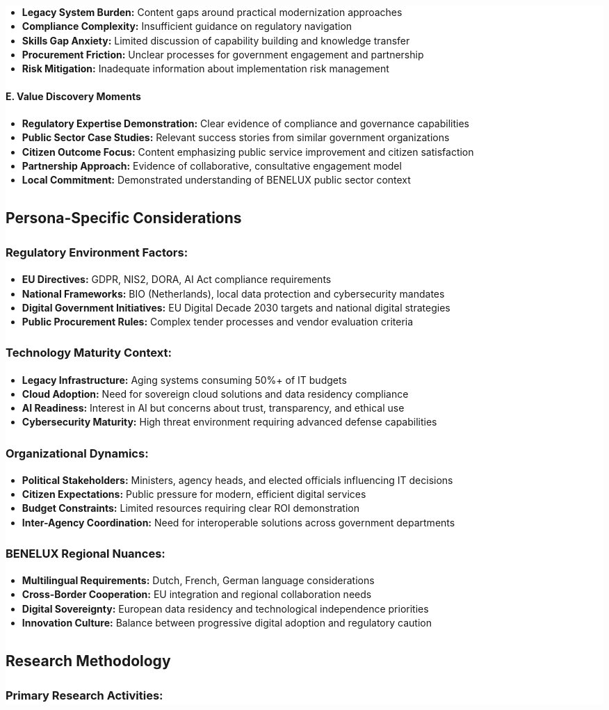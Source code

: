 - **Legacy System Burden:** Content gaps around practical modernization approaches
- **Compliance Complexity:** Insufficient guidance on regulatory navigation
- **Skills Gap Anxiety:** Limited discussion of capability building and knowledge transfer
- **Procurement Friction:** Unclear processes for government engagement and partnership
- **Risk Mitigation:** Inadequate information about implementation risk management

#### **E. Value Discovery Moments**

- **Regulatory Expertise Demonstration:** Clear evidence of compliance and governance capabilities
- **Public Sector Case Studies:** Relevant success stories from similar government organizations
- **Citizen Outcome Focus:** Content emphasizing public service improvement and citizen satisfaction
- **Partnership Approach:** Evidence of collaborative, consultative engagement model
- **Local Commitment:** Demonstrated understanding of BENELUX public sector context

## **Persona-Specific Considerations**

### **Regulatory Environment Factors:**

- **EU Directives:** GDPR, NIS2, DORA, AI Act compliance requirements
- **National Frameworks:** BIO (Netherlands), local data protection and cybersecurity mandates
- **Digital Government Initiatives:** EU Digital Decade 2030 targets and national digital strategies
- **Public Procurement Rules:** Complex tender processes and vendor evaluation criteria

### **Technology Maturity Context:**

- **Legacy Infrastructure:** Aging systems consuming 50%+ of IT budgets
- **Cloud Adoption:** Need for sovereign cloud solutions and data residency compliance
- **AI Readiness:** Interest in AI but concerns about trust, transparency, and ethical use
- **Cybersecurity Maturity:** High threat environment requiring advanced defense capabilities

### **Organizational Dynamics:**

- **Political Stakeholders:** Ministers, agency heads, and elected officials influencing IT decisions
- **Citizen Expectations:** Public pressure for modern, efficient digital services
- **Budget Constraints:** Limited resources requiring clear ROI demonstration
- **Inter-Agency Coordination:** Need for interoperable solutions across government departments

### **BENELUX Regional Nuances:**

- **Multilingual Requirements:** Dutch, French, German language considerations
- **Cross-Border Cooperation:** EU integration and regional collaboration needs
- **Digital Sovereignty:** European data residency and technological independence priorities
- **Innovation Culture:** Balance between progressive digital adoption and regulatory caution

## **Research Methodology**

### **Primary Research Activities:**
